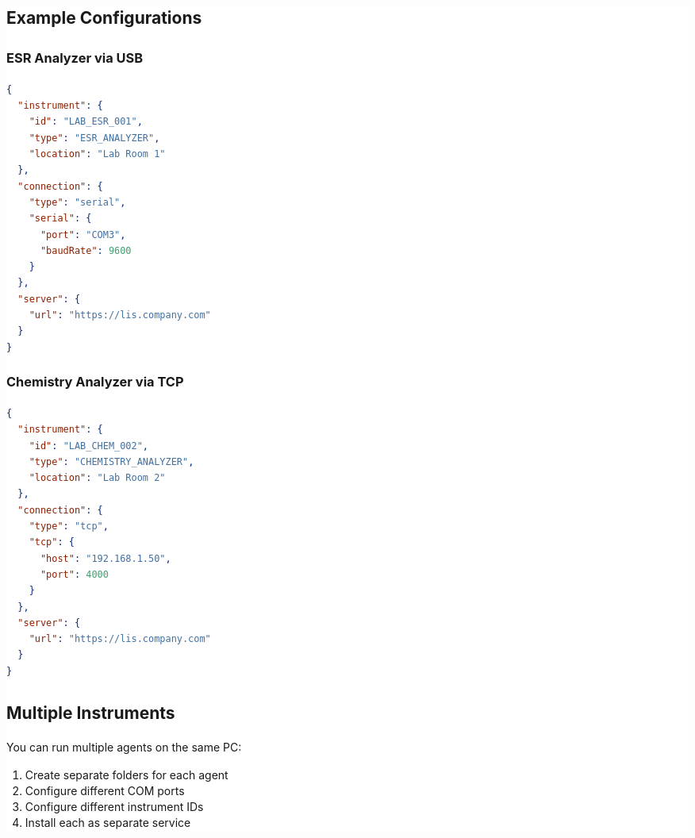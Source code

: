 ## Example Configurations

### ESR Analyzer via USB

```json
{
  "instrument": {
    "id": "LAB_ESR_001",
    "type": "ESR_ANALYZER",
    "location": "Lab Room 1"
  },
  "connection": {
    "type": "serial",
    "serial": {
      "port": "COM3",
      "baudRate": 9600
    }
  },
  "server": {
    "url": "https://lis.company.com"
  }
}
```

### Chemistry Analyzer via TCP

```json
{
  "instrument": {
    "id": "LAB_CHEM_002",
    "type": "CHEMISTRY_ANALYZER",
    "location": "Lab Room 2"
  },
  "connection": {
    "type": "tcp",
    "tcp": {
      "host": "192.168.1.50",
      "port": 4000
    }
  },
  "server": {
    "url": "https://lis.company.com"
  }
}
```

## Multiple Instruments

You can run multiple agents on the same PC:

1. Create separate folders for each agent
2. Configure different COM ports
3. Configure different instrument IDs
4. Install each as separate service
